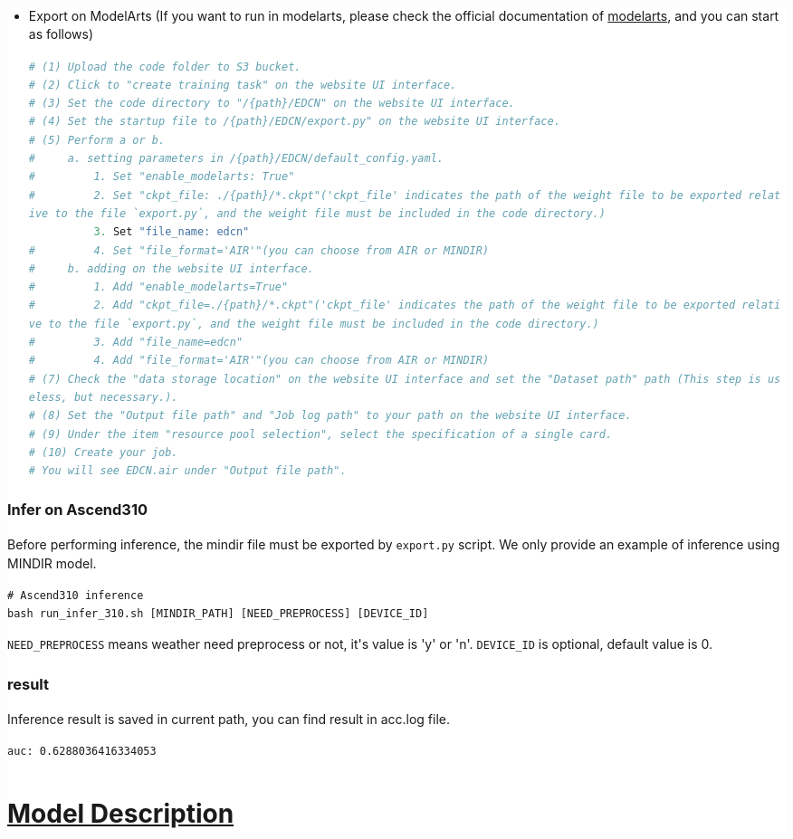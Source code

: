 - Export on ModelArts (If you want to run in modelarts, please check the official documentation of [modelarts](https://support.huaweicloud.com/modelarts/), and you can start as follows)

  ```python
  # (1) Upload the code folder to S3 bucket.
  # (2) Click to "create training task" on the website UI interface.
  # (3) Set the code directory to "/{path}/EDCN" on the website UI interface.
  # (4) Set the startup file to /{path}/EDCN/export.py" on the website UI interface.
  # (5) Perform a or b.
  #     a. setting parameters in /{path}/EDCN/default_config.yaml.
  #         1. Set "enable_modelarts: True"
  #         2. Set "ckpt_file: ./{path}/*.ckpt"('ckpt_file' indicates the path of the weight file to be exported relative to the file `export.py`, and the weight file must be included in the code directory.)
            3. Set "file_name: edcn"
  #         4. Set "file_format='AIR'"(you can choose from AIR or MINDIR)
  #     b. adding on the website UI interface.
  #         1. Add "enable_modelarts=True"
  #         2. Add "ckpt_file=./{path}/*.ckpt"('ckpt_file' indicates the path of the weight file to be exported relative to the file `export.py`, and the weight file must be included in the code directory.)
  #         3. Add "file_name=edcn"
  #         4. Add "file_format='AIR'"(you can choose from AIR or MINDIR)
  # (7) Check the "data storage location" on the website UI interface and set the "Dataset path" path (This step is useless, but necessary.).
  # (8) Set the "Output file path" and "Job log path" to your path on the website UI interface.
  # (9) Under the item "resource pool selection", select the specification of a single card.
  # (10) Create your job.
  # You will see EDCN.air under "Output file path".
  ```

### Infer on Ascend310

Before performing inference, the mindir file must be exported by `export.py` script. We only provide an example of inference using MINDIR model.

```shell
# Ascend310 inference
bash run_infer_310.sh [MINDIR_PATH] [NEED_PREPROCESS] [DEVICE_ID]
```

`NEED_PREPROCESS` means weather need preprocess or not, it's value is 'y' or 'n'.
`DEVICE_ID` is optional, default value is 0.

### result

Inference result is saved in current path, you can find result in acc.log file.

```bash
auc: 0.6288036416334053
```

# [Model Description](#contents)
